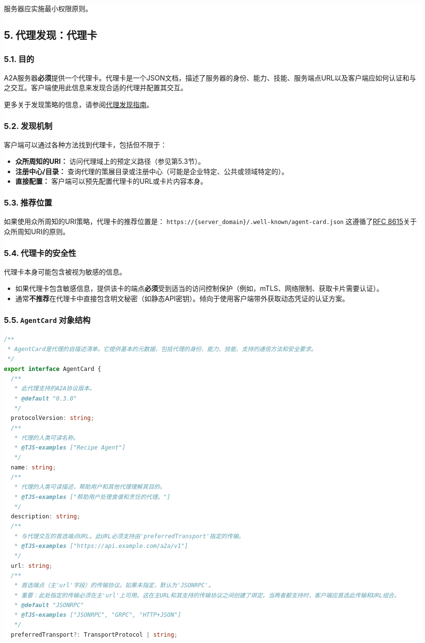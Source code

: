 服务器应实施最小权限原则。

## 5\. 代理发现：代理卡

### 5.1. 目的

A2A服务器**必须**提供一个代理卡。代理卡是一个JSON文档，描述了服务器的身份、能力、技能、服务端点URL以及客户端应如何认证和与之交互。客户端使用此信息来发现合适的代理并配置其交互。

更多关于发现策略的信息，请参阅[代理发现指南](https://a2a-protocol.org/latest/topics/agent-discovery/)。

### 5.2. 发现机制

客户端可以通过各种方法找到代理卡，包括但不限于：

  * **众所周知的URI：** 访问代理域上的预定义路径（参见第5.3节）。
  * **注册中心/目录：** 查询代理的策展目录或注册中心（可能是企业特定、公共或领域特定的）。
  * **直接配置：** 客户端可以预先配置代理卡的URL或卡片内容本身。

### 5.3. 推荐位置

如果使用众所周知的URI策略，代理卡的推荐位置是：
`https://{server_domain}/.well-known/agent-card.json`
这遵循了[RFC 8615](https://datatracker.ietf.org/doc/html/rfc8615)关于众所周知URI的原则。

### 5.4. 代理卡的安全性

代理卡本身可能包含被视为敏感的信息。

  * 如果代理卡包含敏感信息，提供该卡的端点**必须**受到适当的访问控制保护（例如，mTLS、网络限制、获取卡片需要认证）。
  * 通常**不推荐**在代理卡中直接包含明文秘密（如静态API密钥）。倾向于使用客户端带外获取动态凭证的认证方案。

### 5.5. `AgentCard` 对象结构

```ts
/**
 * AgentCard是代理的自描述清单。它提供基本的元数据，包括代理的身份、能力、技能、支持的通信方法和安全要求。
 */
export interface AgentCard {
  /**
   * 此代理支持的A2A协议版本。
   * @default "0.3.0"
   */
  protocolVersion: string;
  /**
   * 代理的人类可读名称。
   * @TJS-examples ["Recipe Agent"]
   */
  name: string;
  /**
   * 代理的人类可读描述，帮助用户和其他代理理解其目的。
   * @TJS-examples ["帮助用户处理食谱和烹饪的代理。"]
   */
  description: string;
  /**
   * 与代理交互的首选端点URL。此URL必须支持由'preferredTransport'指定的传输。
   * @TJS-examples ["https://api.example.com/a2a/v1"]
   */
  url: string;
  /**
   * 首选端点（主'url'字段）的传输协议。如果未指定，默认为'JSONRPC'。
   * 重要：此处指定的传输必须在主'url'上可用。这在主URL和其支持的传输协议之间创建了绑定。当两者都支持时，客户端应首选此传输和URL组合。
   * @default "JSONRPC"
   * @TJS-examples ["JSONRPC", "GRPC", "HTTP+JSON"]
   */
  preferredTransport?: TransportProtocol | string;
```